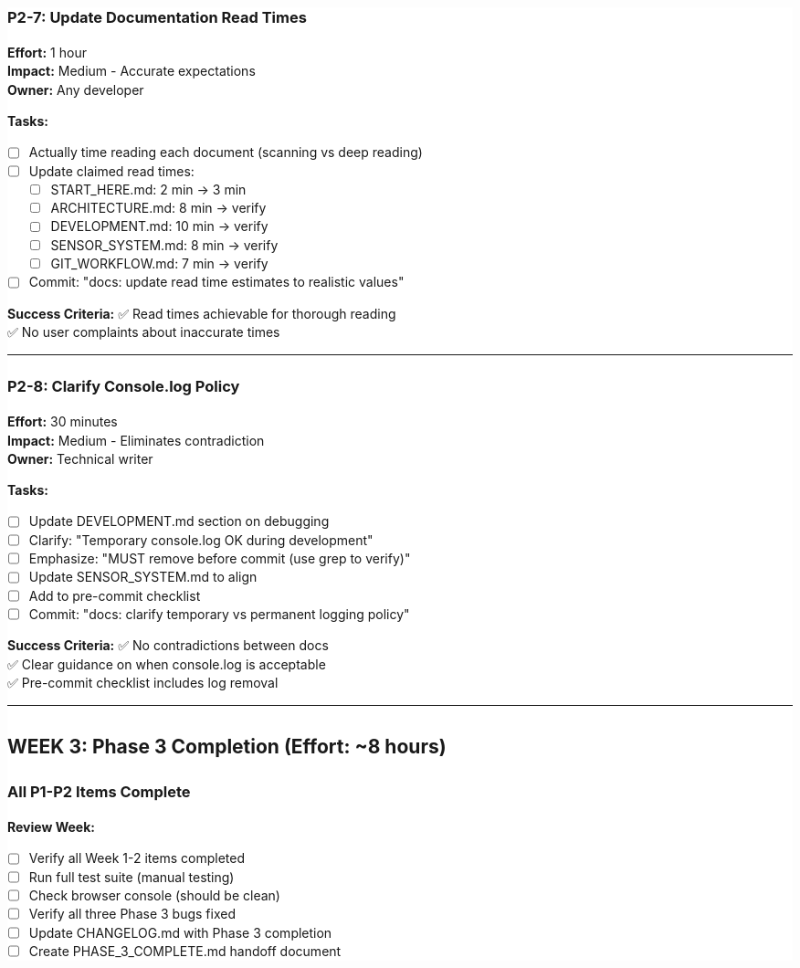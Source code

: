 
### P2-7: Update Documentation Read Times
**Effort:** 1 hour  
**Impact:** Medium - Accurate expectations  
**Owner:** Any developer

**Tasks:**
- [ ] Actually time reading each document (scanning vs deep reading)
- [ ] Update claimed read times:
  - [ ] START_HERE.md: 2 min → 3 min
  - [ ] ARCHITECTURE.md: 8 min → verify
  - [ ] DEVELOPMENT.md: 10 min → verify
  - [ ] SENSOR_SYSTEM.md: 8 min → verify
  - [ ] GIT_WORKFLOW.md: 7 min → verify
- [ ] Commit: "docs: update read time estimates to realistic values"

**Success Criteria:**
✅ Read times achievable for thorough reading  
✅ No user complaints about inaccurate times

---

### P2-8: Clarify Console.log Policy
**Effort:** 30 minutes  
**Impact:** Medium - Eliminates contradiction  
**Owner:** Technical writer

**Tasks:**
- [ ] Update DEVELOPMENT.md section on debugging
- [ ] Clarify: "Temporary console.log OK during development"
- [ ] Emphasize: "MUST remove before commit (use grep to verify)"
- [ ] Update SENSOR_SYSTEM.md to align
- [ ] Add to pre-commit checklist
- [ ] Commit: "docs: clarify temporary vs permanent logging policy"

**Success Criteria:**
✅ No contradictions between docs  
✅ Clear guidance on when console.log is acceptable  
✅ Pre-commit checklist includes log removal

---

## WEEK 3: Phase 3 Completion (Effort: ~8 hours)

### All P1-P2 Items Complete
**Review Week:**
- [ ] Verify all Week 1-2 items completed
- [ ] Run full test suite (manual testing)
- [ ] Check browser console (should be clean)
- [ ] Verify all three Phase 3 bugs fixed
- [ ] Update CHANGELOG.md with Phase 3 completion
- [ ] Create PHASE_3_COMPLETE.md handoff document
